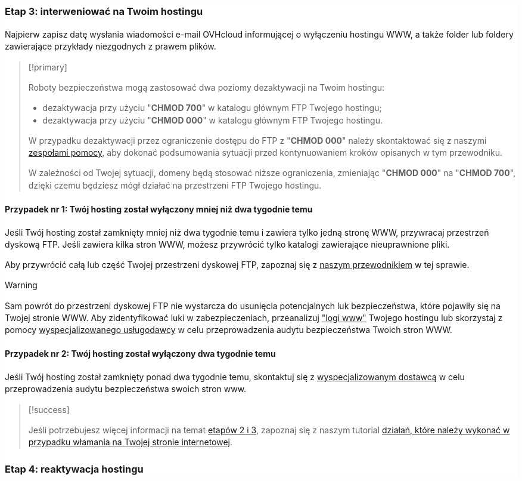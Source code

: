 ### Etap 3: interweniować na Twoim hostingu

Najpierw zapisz datę wysłania wiadomości e-mail OVHcloud informującej o wyłączeniu hostingu WWW, a także folder lub foldery zawierające przykłady niezgodnych z prawem plików.

> [!primary]
>
> Roboty bezpieczeństwa mogą zastosować dwa poziomy dezaktywacji na Twoim hostingu: 
>
> - dezaktywacja przy użyciu "**CHMOD 700**" w katalogu głównym FTP Twojego hostingu;
> - dezaktywacja przy użyciu "**CHMOD 000**" w katalogu głównym FTP Twojego hostingu.
>
> W przypadku dezaktywacji przez ograniczenie dostępu do FTP z "**CHMOD 000**" należy skontaktować się z naszymi [zespołami pomocy](support.), aby dokonać podsumowania sytuacji przed kontynuowaniem kroków opisanych w tym przewodniku. 
>
> W zależności od Twojej sytuacji, domeny będą stosować niższe ograniczenia, zmieniając "**CHMOD 000**" na "**CHMOD 700**", dzięki czemu będziesz mógł działać na przestrzeni FTP Twojego hostingu.
>

#### Przypadek nr 1: Twój hosting został wyłączony mniej niż dwa tygodnie temu

Jeśli Twój hosting został zamknięty mniej niż dwa tygodnie temu i zawiera tylko jedną stronę WWW, przywracaj przestrzeń dyskową FTP. Jeśli zawiera kilka stron WWW, możesz przywrócić tylko katalogi zawierające nieuprawnione pliki.

Aby przywrócić całą lub część Twojej przestrzeni dyskowej FTP, zapoznaj się z [naszym przewodnikiem](ftp_save_and_backup1.) w tej sprawie.

> [!warning]
>
> Sam powrót do przestrzeni dyskowej FTP nie wystarcza do usunięcia potencjalnych luk bezpieczeństwa, które pojawiły się na Twojej stronie WWW.
> Aby zidentyfikować luki w zabezpieczeniach, przeanalizuj ["logi www"](logs_and_statistics1.) Twojego hostingu lub skorzystaj z pomocy [wyspecjalizowanego usługodawcy](partner.) w celu przeprowadzenia audytu bezpieczeństwa Twoich stron WWW.
>

#### Przypadek nr 2: Twój hosting został wyłączony dwa tygodnie temu

Jeśli Twój hosting został zamknięty ponad dwa tygodnie temu, skontaktuj się z [wyspecjalizowanym dostawcą](partner.) w celu przeprowadzenia audytu bezpieczeństwa swoich stron www. 

> [!success]
>
> Jeśli potrzebujesz więcej informacji na temat [etapów 2 i 3](#step-2.), zapoznaj się z naszym tutorial [działań, które należy wykonać w przypadku włamania na Twojej stronie internetowej](cms_what_to_do_if_your_site_is_hacked1.).
> 

### Etap 4: reaktywacja hostingu <a name="reactivate-web-hosting"></a>
